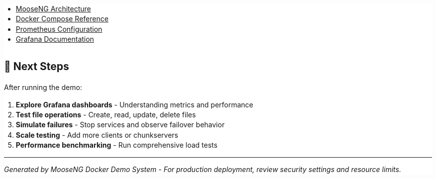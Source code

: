 - [MooseNG Architecture](README.md)
- [Docker Compose Reference](https://docs.docker.com/compose/)
- [Prometheus Configuration](https://prometheus.io/docs/prometheus/latest/configuration/configuration/)
- [Grafana Documentation](https://grafana.com/docs/)

## 🎯 Next Steps

After running the demo:
1. **Explore Grafana dashboards** - Understanding metrics and performance
2. **Test file operations** - Create, read, update, delete files
3. **Simulate failures** - Stop services and observe failover behavior
4. **Scale testing** - Add more clients or chunkservers
5. **Performance benchmarking** - Run comprehensive load tests

---

*Generated by MooseNG Docker Demo System - For production deployment, review security settings and resource limits.*
